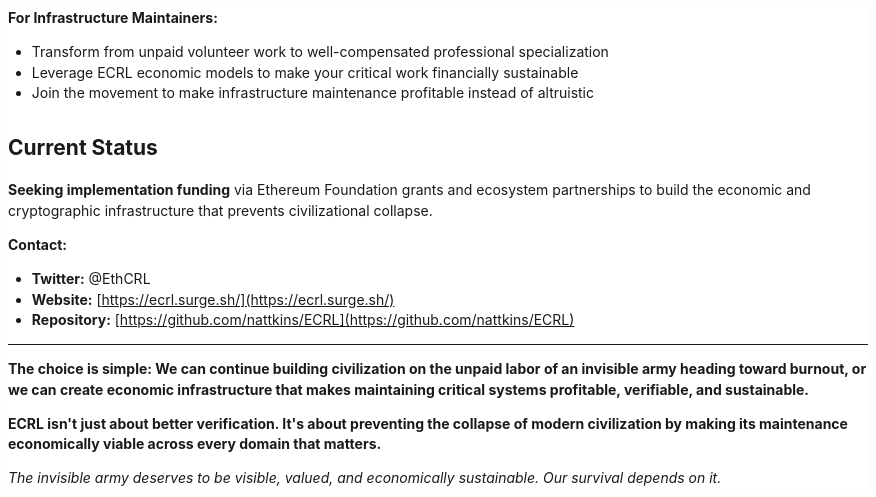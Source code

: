 **For Infrastructure Maintainers:**
- Transform from unpaid volunteer work to well-compensated professional specialization
- Leverage ECRL economic models to make your critical work financially sustainable
- Join the movement to make infrastructure maintenance profitable instead of altruistic

## Current Status

**Seeking implementation funding** via Ethereum Foundation grants and ecosystem partnerships to build the economic and cryptographic infrastructure that prevents civilizational collapse.

**Contact:**
- **Twitter:** @EthCRL  
- **Website:** [https://ecrl.surge.sh/](https://ecrl.surge.sh/)
- **Repository:** [https://github.com/nattkins/ECRL](https://github.com/nattkins/ECRL)

---

**The choice is simple: We can continue building civilization on the unpaid labor of an invisible army heading toward burnout, or we can create economic infrastructure that makes maintaining critical systems profitable, verifiable, and sustainable.**

**ECRL isn't just about better verification. It's about preventing the collapse of modern civilization by making its maintenance economically viable across every domain that matters.**

*The invisible army deserves to be visible, valued, and economically sustainable. Our survival depends on it.*